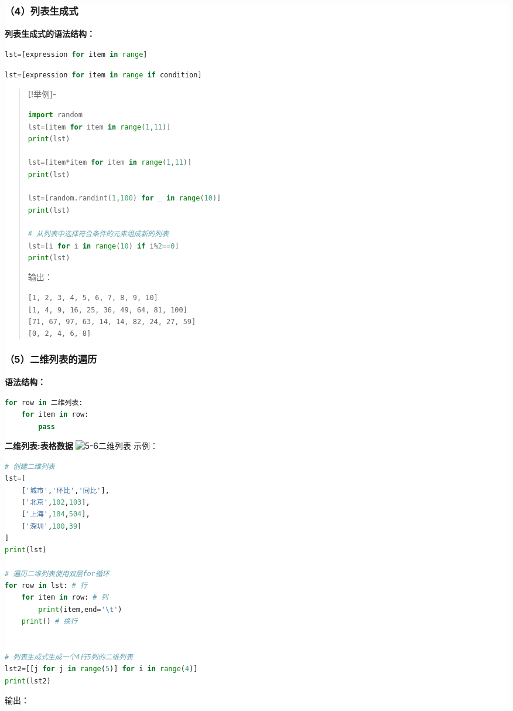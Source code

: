 ### （4）列表生成式
**列表生成式的语法结构：**
```python
lst=[expression for item in range]
```
```python
lst=[expression for item in range if condition]
```
> [!举例]-
> ```python
> import random  
> lst=[item for item in range(1,11)]  
> print(lst)  
> 
> lst=[item*item for item in range(1,11)]  
> print(lst)  
> 
> lst=[random.randint(1,100) for _ in range(10)]  
> print(lst)  
> 
> # 从列表中选择符合条件的元素组成新的列表  
> lst=[i for i in range(10) if i%2==0]  
> print(lst)
> ```
> 输出：
> ```
> [1, 2, 3, 4, 5, 6, 7, 8, 9, 10]
> [1, 4, 9, 16, 25, 36, 49, 64, 81, 100]
> [71, 67, 97, 63, 14, 14, 82, 24, 27, 59]
> [0, 2, 4, 6, 8]
> ```

### （5）二维列表的遍历
**语法结构：**
```python
for row in 二维列表:
	for item in row:
		pass
```
**二维列表:表格数据**
![5-6二维列表](/img/user/Extras/Media/5-6二维列表.png)
示例：
```python
# 创建二维列表
lst=[
    ['城市','环比','同比'],
    ['北京',102,103],
    ['上海',104,504],
    ['深圳',100,39]
]
print(lst)

# 遍历二维列表使用双层for循环
for row in lst: # 行
    for item in row: # 列
        print(item,end='\t')
    print() # 换行


# 列表生成式生成一个4行5列的二维列表
lst2=[[j for j in range(5)] for i in range(4)]
print(lst2)
```
输出：